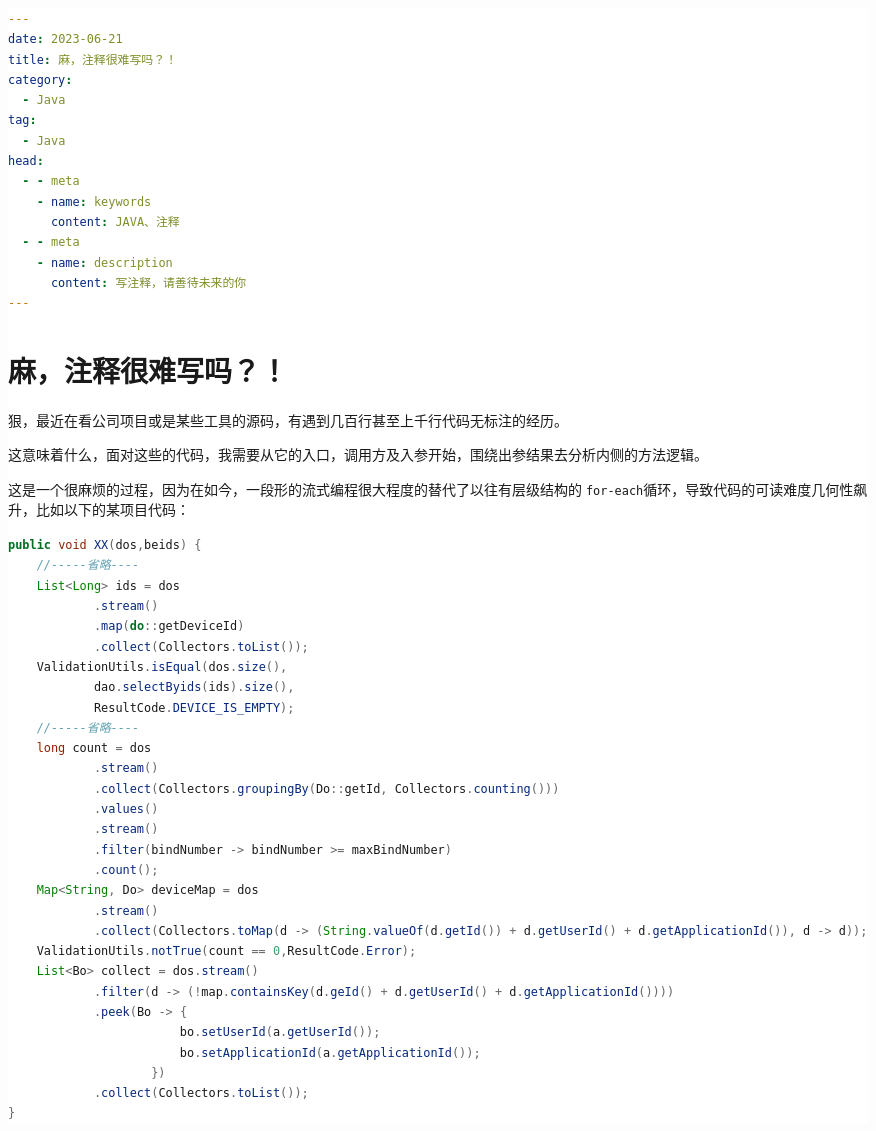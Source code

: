 ```yaml
---
date: 2023-06-21
title: 麻，注释很难写吗？！
category:
  - Java
tag:
  - Java
head:
  - - meta
    - name: keywords
      content: JAVA、注释
  - - meta
    - name: description
      content: 写注释，请善待未来的你
---
```

# 麻，注释很难写吗？！

狠，最近在看公司项目或是某些工具的源码，有遇到几百行甚至上千行代码无标注的经历。

这意味着什么，面对这些的代码，我需要从它的入口，调用方及入参开始，围绕出参结果去分析内侧的方法逻辑。

这是一个很麻烦的过程，因为在如今，一段形的流式编程很大程度的替代了以往有层级结构的 `for-each`循环，导致代码的可读难度几何性飙升，比如以下的某项目代码：

```java
public void XX(dos,beids) {
	//-----省略----
    List<Long> ids = dos
            .stream()
            .map(do::getDeviceId)
            .collect(Collectors.toList());
    ValidationUtils.isEqual(dos.size(),
            dao.selectByids(ids).size(),
            ResultCode.DEVICE_IS_EMPTY);
    //-----省略----
    long count = dos
            .stream()
            .collect(Collectors.groupingBy(Do::getId, Collectors.counting()))
            .values()
            .stream()
            .filter(bindNumber -> bindNumber >= maxBindNumber)
            .count();
    Map<String, Do> deviceMap = dos
            .stream()
            .collect(Collectors.toMap(d -> (String.valueOf(d.getId()) + d.getUserId() + d.getApplicationId()), d -> d));
    ValidationUtils.notTrue(count == 0,ResultCode.Error);
    List<Bo> collect = dos.stream()
            .filter(d -> (!map.containsKey(d.geId() + d.getUserId() + d.getApplicationId())))
            .peek(Bo -> {
                        bo.setUserId(a.getUserId());
                        bo.setApplicationId(a.getApplicationId());
                    })
            .collect(Collectors.toList());
}
```
